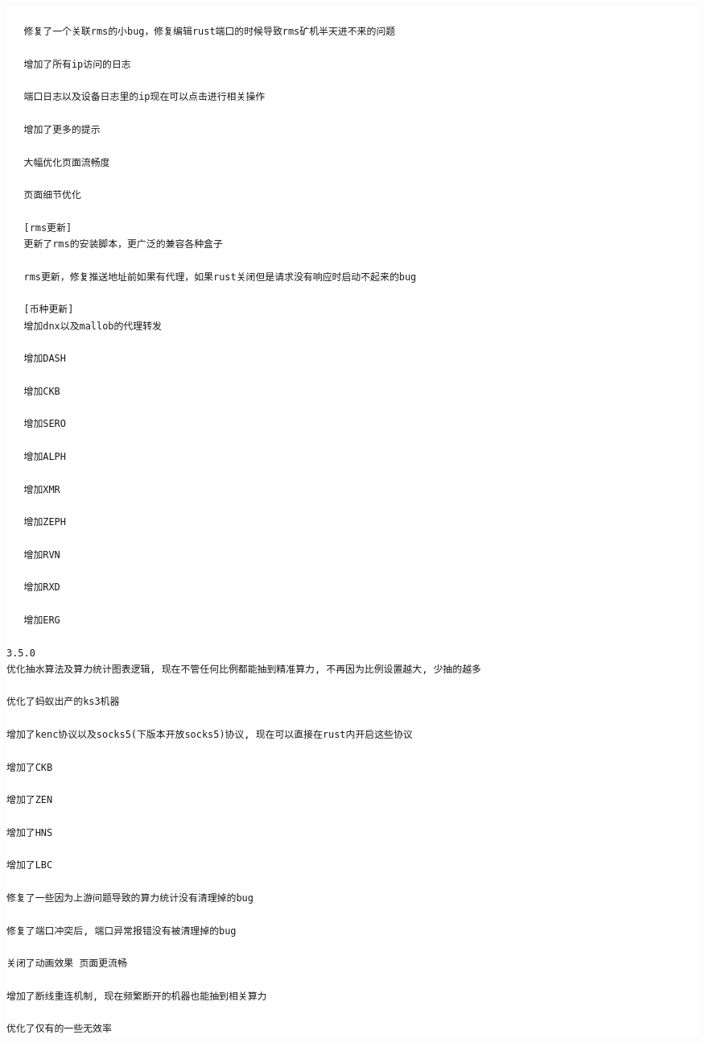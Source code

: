 ```

   修复了一个关联rms的小bug，修复编辑rust端口的时候导致rms矿机半天进不来的问题

   增加了所有ip访问的日志

   端口日志以及设备日志里的ip现在可以点击进行相关操作

   增加了更多的提示

   大幅优化页面流畅度

   页面细节优化

   [rms更新]
   更新了rms的安装脚本，更广泛的兼容各种盒子

   rms更新，修复推送地址前如果有代理，如果rust关闭但是请求没有响应时启动不起来的bug

   [币种更新]
   增加dnx以及mallob的代理转发

   增加DASH

   增加CKB

   增加SERO

   增加ALPH

   增加XMR

   增加ZEPH

   增加RVN

   增加RXD

   增加ERG

3.5.0
优化抽水算法及算力统计图表逻辑, 现在不管任何比例都能抽到精准算力, 不再因为比例设置越大, 少抽的越多

优化了蚂蚁出产的ks3机器

增加了kenc协议以及socks5(下版本开放socks5)协议, 现在可以直接在rust内开启这些协议

增加了CKB

增加了ZEN

增加了HNS

增加了LBC

修复了一些因为上游问题导致的算力统计没有清理掉的bug

修复了端口冲突后, 端口异常报错没有被清理掉的bug

关闭了动画效果 页面更流畅

增加了断线重连机制, 现在频繁断开的机器也能抽到相关算力

优化了仅有的一些无效率
```

[rustminersystem.io]: https://github.com/minerproxy-btc/RustMinerSystem
[rustminersystem.io-badge]: https://img.shields.io/badge/RustMinerSystem-v2.0.0-green?logo=rust
[downloads-badge]: https://img.shields.io/github/downloads/ajeetdsouza/zoxide/total?logo=github&logoColor=white&style=flat-square
[releases]: https://github.com/minerproxy-btc/RustMinerSystem/releases
[stars-url]: https://github.com/minerproxy-btc/RustMinerSystem/stargazers
[stars-shield]: https://img.shields.io/github/stars/minerproxy-btc/RustMinerSystem.svg?style=flat
[stars-url]: https://github.com/minerproxy-btc/RustMinerSystem/stargazers